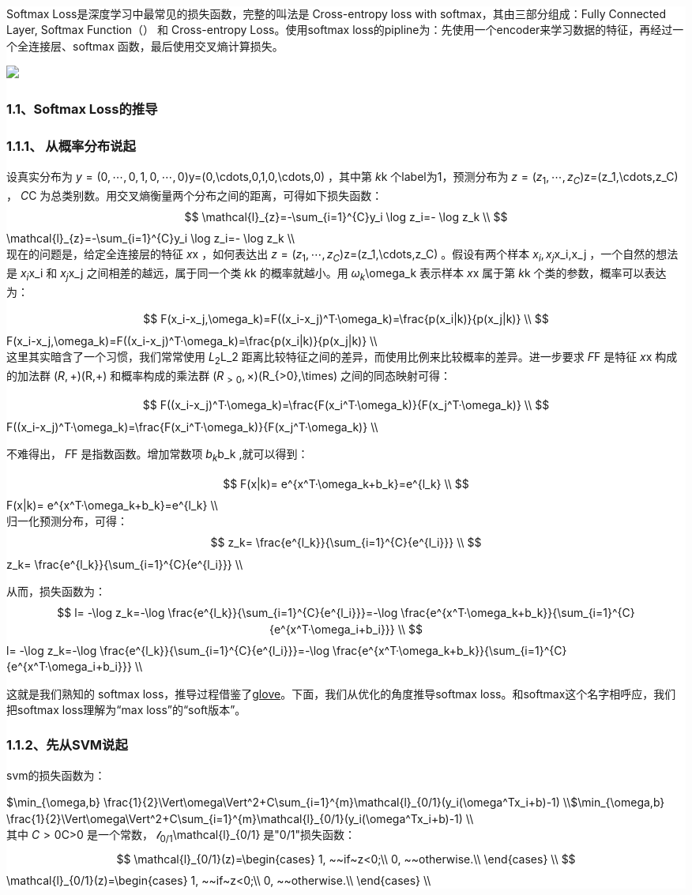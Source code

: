 Softmax Loss是深度学习中最常见的损失函数，完整的叫法是 Cross-entropy loss with softmax，其由三部分组成：Fully Connected Layer, Softmax Function（） 和 Cross-entropy Loss。使用softmax loss的pipline为：先使用一个encoder来学习数据的特征，再经过一个全连接层、softmax 函数，最后使用交叉熵计算损失。

![](https://pic4.zhimg.com/v2-6d4b572dc75067bb0da164b40c579aeb_b.jpg)

### 1.1、Softmax Loss的推导

### 1.1.1、 从概率分布说起

设真实分布为 $y=(0,\cdots,0,1,0,\cdots,0)$y=(0,\\cdots,0,1,0,\\cdots,0) ，其中第 $k$k 个label为1，预测分布为 $z=(z_1,\cdots,z_C)$z=(z\_1,\\cdots,z\_C) ， $C$C 为总类别数。用交叉熵衡量两个分布之间的距离，可得如下损失函数：  
$$
\mathcal{l}_{z}=-\sum_{i=1}^{C}y_i \log z_i=- \log z_k \\
$$\\mathcal{l}\_{z}=-\\sum\_{i=1}^{C}y\_i \\log z\_i=- \\log z\_k \\\\  
现在的问题是，给定全连接层的特征 $x$x ，如何表达出 $z=(z_1,\cdots,z_C)$z=(z\_1,\\cdots,z\_C) 。假设有两个样本 $x_i,x_j$x\_i,x\_j ，一个自然的想法是 $x_i$x\_i 和 $x_j$x\_j 之间相差的越远，属于同一个类 $k$k 的概率就越小。用 $\omega_k$\\omega\_k 表示样本 $x$x 属于第 $k$k 个类的参数，概率可以表达为：

$$
F(x_i-x_j,\omega_k)=F((x_i-x_j)^T·\omega_k)=\frac{p(x_i|k)}{p(x_j|k)} \\
$$F(x\_i-x\_j,\\omega\_k)=F((x\_i-x\_j)^T·\\omega\_k)=\\frac{p(x\_i|k)}{p(x\_j|k)} \\\\  
这里其实暗含了一个习惯，我们常常使用 $L_2$L\_2 距离比较特征之间的差异，而使用比例来比较概率的差异。进一步要求 $F$F 是特征 $x$x 构成的加法群 $(R,+)$(R,+) 和概率构成的乘法群 $(R_{>0},\times)$(R\_{>0},\\times) 之间的同态映射可得：

$$
F((x_i-x_j)^T·\omega_k)=\frac{F(x_i^T·\omega_k)}{F(x_j^T·\omega_k)} \\
$$F((x\_i-x\_j)^T·\\omega\_k)=\\frac{F(x\_i^T·\\omega\_k)}{F(x\_j^T·\\omega\_k)} \\\\

不难得出， $F$F 是指数函数。增加常数项 $b_k$b\_k ,就可以得到：

$$
F(x|k)= e^{x^T·\omega_k+b_k}=e^{l_k} \\
$$F(x|k)= e^{x^T·\\omega\_k+b\_k}=e^{l\_k} \\\\  
归一化预测分布，可得：  
$$
z_k= \frac{e^{l_k}}{\sum_{i=1}^{C}{e^{l_i}}} \\
$$z\_k= \\frac{e^{l\_k}}{\\sum\_{i=1}^{C}{e^{l\_i}}} \\\\

从而，损失函数为：  
$$
l= -\log z_k=-\log \frac{e^{l_k}}{\sum_{i=1}^{C}{e^{l_i}}}=-\log \frac{e^{x^T·\omega_k+b_k}}{\sum_{i=1}^{C}{e^{x^T·\omega_i+b_i}}} \\
$$l= -\\log z\_k=-\\log \\frac{e^{l\_k}}{\\sum\_{i=1}^{C}{e^{l\_i}}}=-\\log \\frac{e^{x^T·\\omega\_k+b\_k}}{\\sum\_{i=1}^{C}{e^{x^T·\\omega\_i+b\_i}}} \\\\

这就是我们熟知的 softmax loss，推导过程借鉴了[glove](https://link.zhihu.com/?target=https%3A//www.aclweb.org/anthology/D14-1162.pdf)。下面，我们从优化的角度推导softmax loss。和softmax这个名字相呼应，我们把softmax loss理解为“max loss”的“soft版本”。

### 1.1.2、先从SVM说起

svm的损失函数为：

$\min_{\omega,b} \frac{1}{2}\Vert\omega\Vert^2+C\sum_{i=1}^{m}\mathcal{l}_{0/1}(y_i(\omega^Tx_i+b)-1) \\$\\min\_{\\omega,b} \\frac{1}{2}\\Vert\\omega\\Vert^2+C\\sum\_{i=1}^{m}\\mathcal{l}\_{0/1}(y\_i(\\omega^Tx\_i+b)-1) \\\\  
其中 $C>0$C>0 是一个常数， $\mathcal{l}_{0/1}$\\mathcal{l}\_{0/1} 是"0/1"损失函数：  
$$
\mathcal{l}_{0/1}(z)=\begin{cases} 1, ~~if~z<0;\\ 0, ~~otherwise.\\ \end{cases} \\
$$\\mathcal{l}\_{0/1}(z)=\\begin{cases} 1, ~~if~z<0;\\\\ 0, ~~otherwise.\\\\ \\end{cases} \\\\
